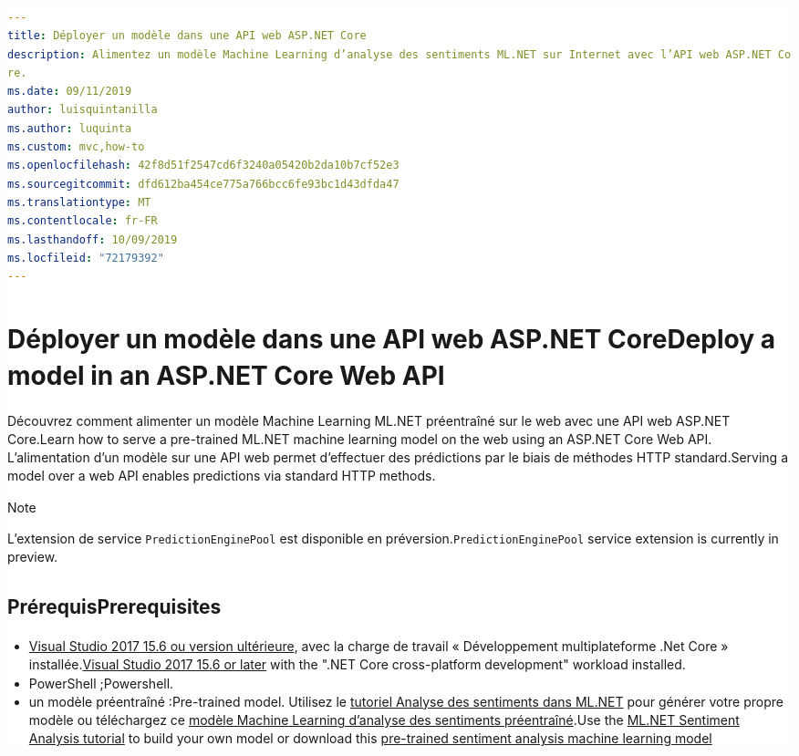 ```yaml
---
title: Déployer un modèle dans une API web ASP.NET Core
description: Alimentez un modèle Machine Learning d’analyse des sentiments ML.NET sur Internet avec l’API web ASP.NET Core.
ms.date: 09/11/2019
author: luisquintanilla
ms.author: luquinta
ms.custom: mvc,how-to
ms.openlocfilehash: 42f8d51f2547cd6f3240a05420b2da10b7cf52e3
ms.sourcegitcommit: dfd612ba454ce775a766bcc6fe93bc1d43dfda47
ms.translationtype: MT
ms.contentlocale: fr-FR
ms.lasthandoff: 10/09/2019
ms.locfileid: "72179392"
---
```

# <a name="deploy-a-model-in-an-aspnet-core-web-api"></a><span data-ttu-id="4091a-103">Déployer un modèle dans une API web ASP.NET Core</span><span class="sxs-lookup"><span data-stu-id="4091a-103">Deploy a model in an ASP.NET Core Web API</span></span>

<span data-ttu-id="4091a-104">Découvrez comment alimenter un modèle Machine Learning ML.NET préentraîné sur le web avec une API web ASP.NET Core.</span><span class="sxs-lookup"><span data-stu-id="4091a-104">Learn how to serve a pre-trained ML.NET machine learning model on the web using an ASP.NET Core Web API.</span></span> <span data-ttu-id="4091a-105">L’alimentation d’un modèle sur une API web permet d’effectuer des prédictions par le biais de méthodes HTTP standard.</span><span class="sxs-lookup"><span data-stu-id="4091a-105">Serving a model over a web API enables predictions via standard HTTP methods.</span></span>

> [!NOTE]
> <span data-ttu-id="4091a-106">L’extension de service `PredictionEnginePool` est disponible en préversion.</span><span class="sxs-lookup"><span data-stu-id="4091a-106">`PredictionEnginePool` service extension is currently in preview.</span></span>

## <a name="prerequisites"></a><span data-ttu-id="4091a-107">Prérequis</span><span class="sxs-lookup"><span data-stu-id="4091a-107">Prerequisites</span></span>

- <span data-ttu-id="4091a-108">[Visual Studio 2017 15.6 ou version ultérieure](https://visualstudio.microsoft.com/downloads/?utm_medium=microsoft&utm_source=docs.microsoft.com&utm_campaign=inline+link&utm_content=download+vs2017), avec la charge de travail « Développement multiplateforme .Net Core » installée.</span><span class="sxs-lookup"><span data-stu-id="4091a-108">[Visual Studio 2017 15.6 or later](https://visualstudio.microsoft.com/downloads/?utm_medium=microsoft&utm_source=docs.microsoft.com&utm_campaign=inline+link&utm_content=download+vs2017) with the ".NET Core cross-platform development" workload installed.</span></span>
- <span data-ttu-id="4091a-109">PowerShell ;</span><span class="sxs-lookup"><span data-stu-id="4091a-109">Powershell.</span></span>
- <span data-ttu-id="4091a-110">un modèle préentraîné :</span><span class="sxs-lookup"><span data-stu-id="4091a-110">Pre-trained model.</span></span> <span data-ttu-id="4091a-111">Utilisez le [tutoriel Analyse des sentiments dans ML.NET](../tutorials/sentiment-analysis.md) pour générer votre propre modèle ou téléchargez ce [modèle Machine Learning d’analyse des sentiments préentraîné](https://github.com/dotnet/samples/blob/master/machine-learning/models/sentimentanalysis/sentiment_model.zip).</span><span class="sxs-lookup"><span data-stu-id="4091a-111">Use the [ML.NET Sentiment Analysis tutorial](../tutorials/sentiment-analysis.md) to build your own model or download this [pre-trained sentiment analysis machine learning model](https://github.com/dotnet/samples/blob/master/machine-learning/models/sentimentanalysis/sentiment_model.zip)</span></span>
